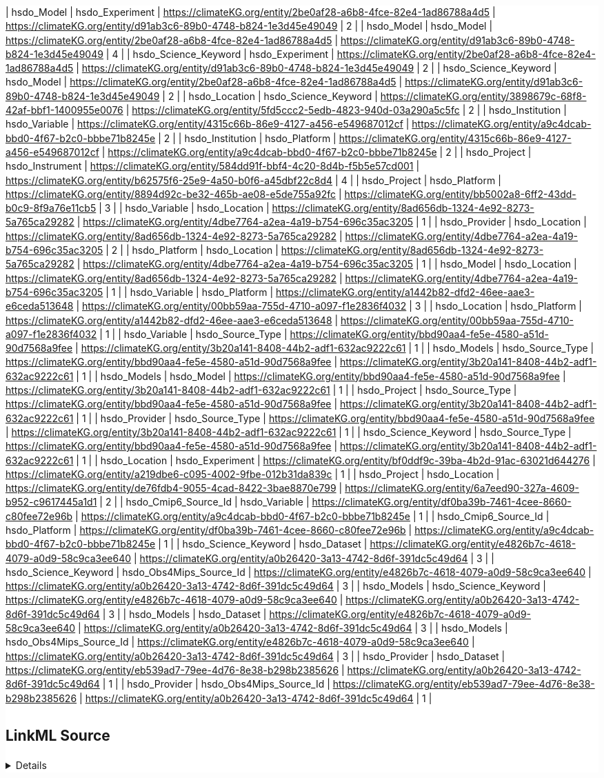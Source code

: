 | hsdo_Model | hsdo_Experiment | https://climateKG.org/entity/2be0af28-a6b8-4fce-82e4-1ad86788a4d5 | https://climateKG.org/entity/d91ab3c6-89b0-4748-b824-1e3d45e49049 | 2 |
| hsdo_Model | hsdo_Model | https://climateKG.org/entity/2be0af28-a6b8-4fce-82e4-1ad86788a4d5 | https://climateKG.org/entity/d91ab3c6-89b0-4748-b824-1e3d45e49049 | 4 |
| hsdo_Science_Keyword | hsdo_Experiment | https://climateKG.org/entity/2be0af28-a6b8-4fce-82e4-1ad86788a4d5 | https://climateKG.org/entity/d91ab3c6-89b0-4748-b824-1e3d45e49049 | 2 |
| hsdo_Science_Keyword | hsdo_Model | https://climateKG.org/entity/2be0af28-a6b8-4fce-82e4-1ad86788a4d5 | https://climateKG.org/entity/d91ab3c6-89b0-4748-b824-1e3d45e49049 | 2 |
| hsdo_Location | hsdo_Science_Keyword | https://climateKG.org/entity/3898679c-68f8-42af-bbf1-1400955e0076 | https://climateKG.org/entity/5fd5ccc2-5edb-4823-940d-03a290a5c5fc | 2 |
| hsdo_Institution | hsdo_Variable | https://climateKG.org/entity/4315c66b-86e9-4127-a456-e549687012cf | https://climateKG.org/entity/a9c4dcab-bbd0-4f67-b2c0-bbbe71b8245e | 2 |
| hsdo_Institution | hsdo_Platform | https://climateKG.org/entity/4315c66b-86e9-4127-a456-e549687012cf | https://climateKG.org/entity/a9c4dcab-bbd0-4f67-b2c0-bbbe71b8245e | 2 |
| hsdo_Project | hsdo_Instrument | https://climateKG.org/entity/584dd91f-bbf4-4c20-8d4b-f5b5e57cd001 | https://climateKG.org/entity/b62575f6-25e9-4a50-b0f6-a45dbf22c8d4 | 4 |
| hsdo_Project | hsdo_Platform | https://climateKG.org/entity/8894d92c-be32-465b-ae08-e5de755a92fc | https://climateKG.org/entity/bb5002a8-6ff2-43dd-b0c9-8f9a76e11cb5 | 3 |
| hsdo_Variable | hsdo_Location | https://climateKG.org/entity/8ad656db-1324-4e92-8273-5a765ca29282 | https://climateKG.org/entity/4dbe7764-a2ea-4a19-b754-696c35ac3205 | 1 |
| hsdo_Provider | hsdo_Location | https://climateKG.org/entity/8ad656db-1324-4e92-8273-5a765ca29282 | https://climateKG.org/entity/4dbe7764-a2ea-4a19-b754-696c35ac3205 | 2 |
| hsdo_Platform | hsdo_Location | https://climateKG.org/entity/8ad656db-1324-4e92-8273-5a765ca29282 | https://climateKG.org/entity/4dbe7764-a2ea-4a19-b754-696c35ac3205 | 1 |
| hsdo_Model | hsdo_Location | https://climateKG.org/entity/8ad656db-1324-4e92-8273-5a765ca29282 | https://climateKG.org/entity/4dbe7764-a2ea-4a19-b754-696c35ac3205 | 1 |
| hsdo_Variable | hsdo_Platform | https://climateKG.org/entity/a1442b82-dfd2-46ee-aae3-e6ceda513648 | https://climateKG.org/entity/00bb59aa-755d-4710-a097-f1e2836f4032 | 3 |
| hsdo_Location | hsdo_Platform | https://climateKG.org/entity/a1442b82-dfd2-46ee-aae3-e6ceda513648 | https://climateKG.org/entity/00bb59aa-755d-4710-a097-f1e2836f4032 | 1 |
| hsdo_Variable | hsdo_Source_Type | https://climateKG.org/entity/bbd90aa4-fe5e-4580-a51d-90d7568a9fee | https://climateKG.org/entity/3b20a141-8408-44b2-adf1-632ac9222c61 | 1 |
| hsdo_Models | hsdo_Source_Type | https://climateKG.org/entity/bbd90aa4-fe5e-4580-a51d-90d7568a9fee | https://climateKG.org/entity/3b20a141-8408-44b2-adf1-632ac9222c61 | 1 |
| hsdo_Models | hsdo_Model | https://climateKG.org/entity/bbd90aa4-fe5e-4580-a51d-90d7568a9fee | https://climateKG.org/entity/3b20a141-8408-44b2-adf1-632ac9222c61 | 1 |
| hsdo_Project | hsdo_Source_Type | https://climateKG.org/entity/bbd90aa4-fe5e-4580-a51d-90d7568a9fee | https://climateKG.org/entity/3b20a141-8408-44b2-adf1-632ac9222c61 | 1 |
| hsdo_Provider | hsdo_Source_Type | https://climateKG.org/entity/bbd90aa4-fe5e-4580-a51d-90d7568a9fee | https://climateKG.org/entity/3b20a141-8408-44b2-adf1-632ac9222c61 | 1 |
| hsdo_Science_Keyword | hsdo_Source_Type | https://climateKG.org/entity/bbd90aa4-fe5e-4580-a51d-90d7568a9fee | https://climateKG.org/entity/3b20a141-8408-44b2-adf1-632ac9222c61 | 1 |
| hsdo_Location | hsdo_Experiment | https://climateKG.org/entity/bf0ddf9c-39ba-4b2d-91ac-63021d644276 | https://climateKG.org/entity/a219dbe6-c095-4002-9fbe-012b31da839c | 1 |
| hsdo_Project | hsdo_Location | https://climateKG.org/entity/de76fdb4-9055-4cad-8422-3bae8870e799 | https://climateKG.org/entity/6a7eed90-327a-4609-b952-c9617445a1d1 | 2 |
| hsdo_Cmip6_Source_Id | hsdo_Variable | https://climateKG.org/entity/df0ba39b-7461-4cee-8660-c80fee72e96b | https://climateKG.org/entity/a9c4dcab-bbd0-4f67-b2c0-bbbe71b8245e | 1 |
| hsdo_Cmip6_Source_Id | hsdo_Platform | https://climateKG.org/entity/df0ba39b-7461-4cee-8660-c80fee72e96b | https://climateKG.org/entity/a9c4dcab-bbd0-4f67-b2c0-bbbe71b8245e | 1 |
| hsdo_Science_Keyword | hsdo_Dataset | https://climateKG.org/entity/e4826b7c-4618-4079-a0d9-58c9ca3ee640 | https://climateKG.org/entity/a0b26420-3a13-4742-8d6f-391dc5c49d64 | 3 |
| hsdo_Science_Keyword | hsdo_Obs4Mips_Source_Id | https://climateKG.org/entity/e4826b7c-4618-4079-a0d9-58c9ca3ee640 | https://climateKG.org/entity/a0b26420-3a13-4742-8d6f-391dc5c49d64 | 3 |
| hsdo_Models | hsdo_Science_Keyword | https://climateKG.org/entity/e4826b7c-4618-4079-a0d9-58c9ca3ee640 | https://climateKG.org/entity/a0b26420-3a13-4742-8d6f-391dc5c49d64 | 3 |
| hsdo_Models | hsdo_Dataset | https://climateKG.org/entity/e4826b7c-4618-4079-a0d9-58c9ca3ee640 | https://climateKG.org/entity/a0b26420-3a13-4742-8d6f-391dc5c49d64 | 3 |
| hsdo_Models | hsdo_Obs4Mips_Source_Id | https://climateKG.org/entity/e4826b7c-4618-4079-a0d9-58c9ca3ee640 | https://climateKG.org/entity/a0b26420-3a13-4742-8d6f-391dc5c49d64 | 3 |
| hsdo_Provider | hsdo_Dataset | https://climateKG.org/entity/eb539ad7-79ee-4d76-8e38-b298b2385626 | https://climateKG.org/entity/a0b26420-3a13-4742-8d6f-391dc5c49d64 | 1 |
| hsdo_Provider | hsdo_Obs4Mips_Source_Id | https://climateKG.org/entity/eb539ad7-79ee-4d76-8e38-b298b2385626 | https://climateKG.org/entity/a0b26420-3a13-4742-8d6f-391dc5c49d64 | 1 |




## LinkML Source

<details></details>